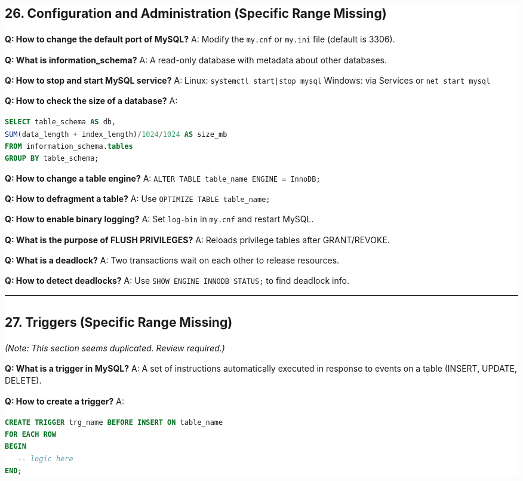 
## 26. Configuration and Administration (Specific Range Missing)

**Q: How to change the default port of MySQL?**
A: Modify the `my.cnf` or `my.ini` file (default is 3306).

**Q: What is information_schema?**
A: A read-only database with metadata about other databases.

**Q: How to stop and start MySQL service?**
A:
Linux: `systemctl start|stop mysql`
Windows: via Services or `net start mysql`

**Q: How to check the size of a database?**
A:
```sql
SELECT table_schema AS db,
SUM(data_length + index_length)/1024/1024 AS size_mb
FROM information_schema.tables
GROUP BY table_schema;
```

**Q: How to change a table engine?**
A: `ALTER TABLE table_name ENGINE = InnoDB;`

**Q: How to defragment a table?**
A: Use `OPTIMIZE TABLE table_name;`

**Q: How to enable binary logging?**
A: Set `log-bin` in `my.cnf` and restart MySQL.

**Q: What is the purpose of FLUSH PRIVILEGES?**
A: Reloads privilege tables after GRANT/REVOKE.

**Q: What is a deadlock?**
A: Two transactions wait on each other to release resources.

**Q: How to detect deadlocks?**
A: Use `SHOW ENGINE INNODB STATUS;` to find deadlock info.

---

## 27. Triggers (Specific Range Missing)

*(Note: This section seems duplicated. Review required.)*

**Q: What is a trigger in MySQL?**
A: A set of instructions automatically executed in response to events on a table (INSERT, UPDATE, DELETE).

**Q: How to create a trigger?**
A:
```sql
CREATE TRIGGER trg_name BEFORE INSERT ON table_name
FOR EACH ROW
BEGIN
   -- logic here
END;
```
